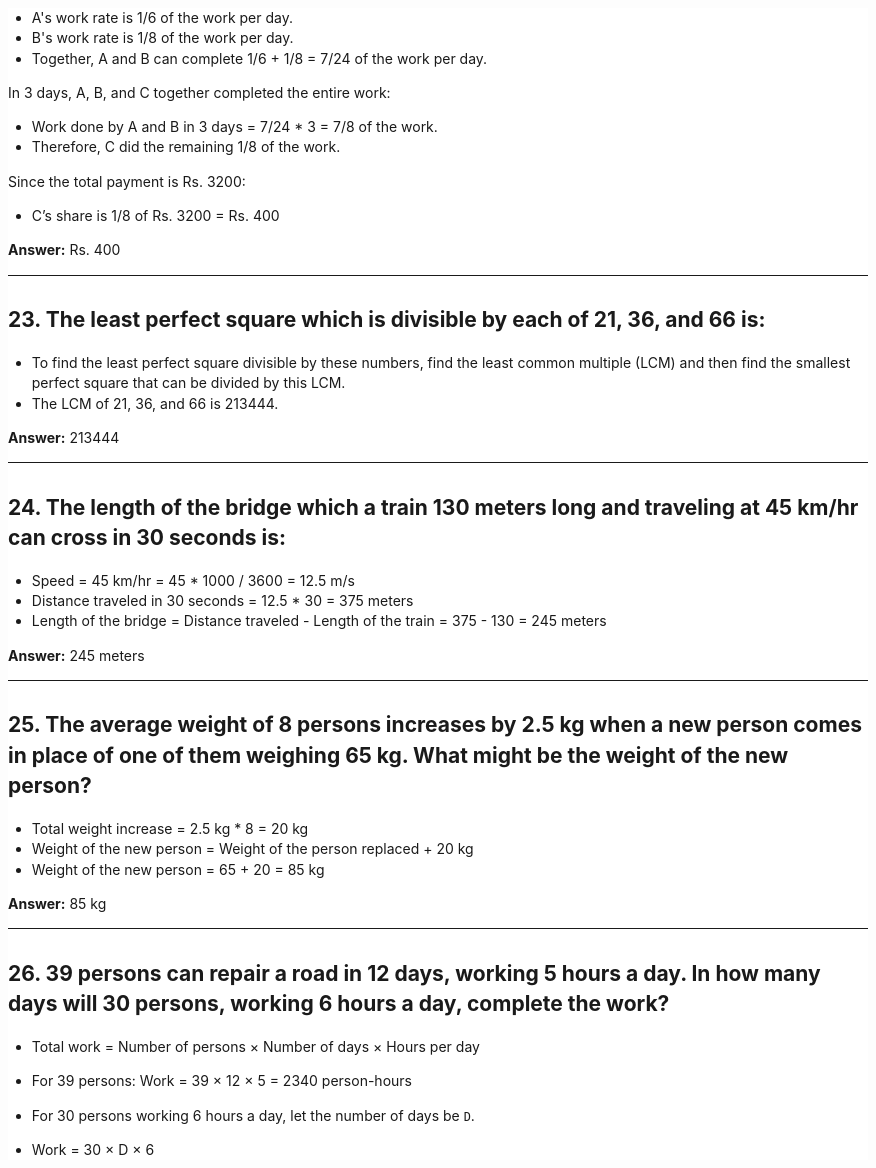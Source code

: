 - A's work rate is 1/6 of the work per day.
- B's work rate is 1/8 of the work per day.
- Together, A and B can complete 1/6 + 1/8 = 7/24 of the work per day.

In 3 days, A, B, and C together completed the entire work:
- Work done by A and B in 3 days = 7/24 * 3 = 7/8 of the work.
- Therefore, C did the remaining 1/8 of the work.

Since the total payment is Rs. 3200:
- C’s share is 1/8 of Rs. 3200 = Rs. 400

**Answer:** Rs. 400

---
## 23. **The least perfect square which is divisible by each of 21, 36, and 66 is:**

- To find the least perfect square divisible by these numbers, find the least common multiple (LCM) and then find the smallest perfect square that can be divided by this LCM.
- The LCM of 21, 36, and 66 is 213444.

**Answer:** 213444

---
## 24. **The length of the bridge which a train 130 meters long and traveling at 45 km/hr can cross in 30 seconds is:**

- Speed = 45 km/hr = 45 * 1000 / 3600 = 12.5 m/s
- Distance traveled in 30 seconds = 12.5 * 30 = 375 meters
- Length of the bridge = Distance traveled - Length of the train = 375 - 130 = 245 meters

**Answer:** 245 meters

---
## 25. **The average weight of 8 persons increases by 2.5 kg when a new person comes in place of one of them weighing 65 kg. What might be the weight of the new person?**

- Total weight increase = 2.5 kg * 8 = 20 kg
- Weight of the new person = Weight of the person replaced + 20 kg
- Weight of the new person = 65 + 20 = 85 kg

**Answer:** 85 kg

---
## 26. **39 persons can repair a road in 12 days, working 5 hours a day. In how many days will 30 persons, working 6 hours a day, complete the work?**

- Total work = Number of persons × Number of days × Hours per day
- For 39 persons: Work = 39 × 12 × 5 = 2340 person-hours

- For 30 persons working 6 hours a day, let the number of days be `D`.
- Work = 30 × D × 6
